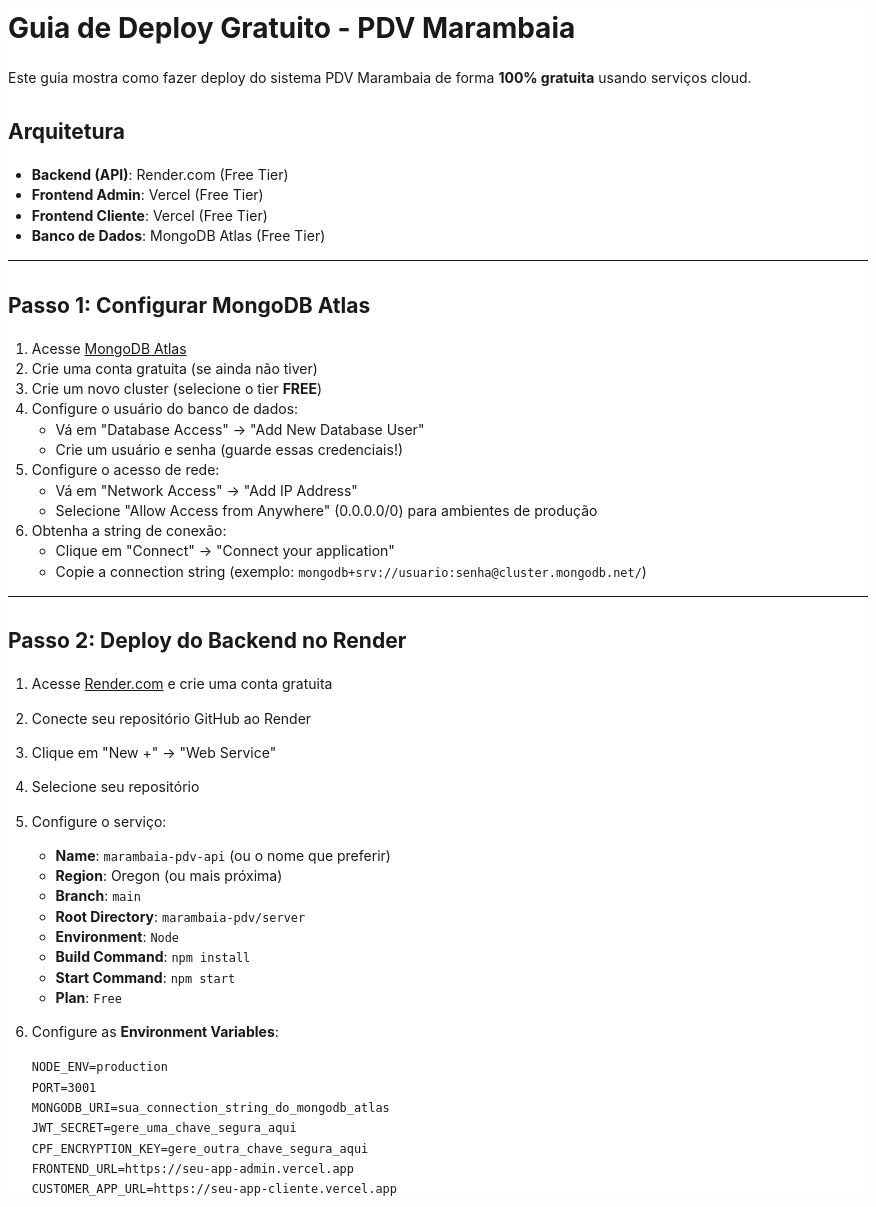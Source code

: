 # Guia de Deploy Gratuito - PDV Marambaia

Este guia mostra como fazer deploy do sistema PDV Marambaia de forma **100% gratuita** usando serviços cloud.

## Arquitetura

- **Backend (API)**: Render.com (Free Tier)
- **Frontend Admin**: Vercel (Free Tier)
- **Frontend Cliente**: Vercel (Free Tier)
- **Banco de Dados**: MongoDB Atlas (Free Tier)

---

## Passo 1: Configurar MongoDB Atlas

1. Acesse [MongoDB Atlas](https://www.mongodb.com/cloud/atlas)
2. Crie uma conta gratuita (se ainda não tiver)
3. Crie um novo cluster (selecione o tier **FREE**)
4. Configure o usuário do banco de dados:
   - Vá em "Database Access" → "Add New Database User"
   - Crie um usuário e senha (guarde essas credenciais!)
5. Configure o acesso de rede:
   - Vá em "Network Access" → "Add IP Address"
   - Selecione "Allow Access from Anywhere" (0.0.0.0/0) para ambientes de produção
6. Obtenha a string de conexão:
   - Clique em "Connect" → "Connect your application"
   - Copie a connection string (exemplo: `mongodb+srv://usuario:senha@cluster.mongodb.net/`)

---

## Passo 2: Deploy do Backend no Render

1. Acesse [Render.com](https://render.com) e crie uma conta gratuita
2. Conecte seu repositório GitHub ao Render
3. Clique em "New +" → "Web Service"
4. Selecione seu repositório
5. Configure o serviço:
   - **Name**: `marambaia-pdv-api` (ou o nome que preferir)
   - **Region**: Oregon (ou mais próxima)
   - **Branch**: `main`
   - **Root Directory**: `marambaia-pdv/server`
   - **Environment**: `Node`
   - **Build Command**: `npm install`
   - **Start Command**: `npm start`
   - **Plan**: `Free`

6. Configure as **Environment Variables**:
   ```
   NODE_ENV=production
   PORT=3001
   MONGODB_URI=sua_connection_string_do_mongodb_atlas
   JWT_SECRET=gere_uma_chave_segura_aqui
   CPF_ENCRYPTION_KEY=gere_outra_chave_segura_aqui
   FRONTEND_URL=https://seu-app-admin.vercel.app
   CUSTOMER_APP_URL=https://seu-app-cliente.vercel.app
   ```

